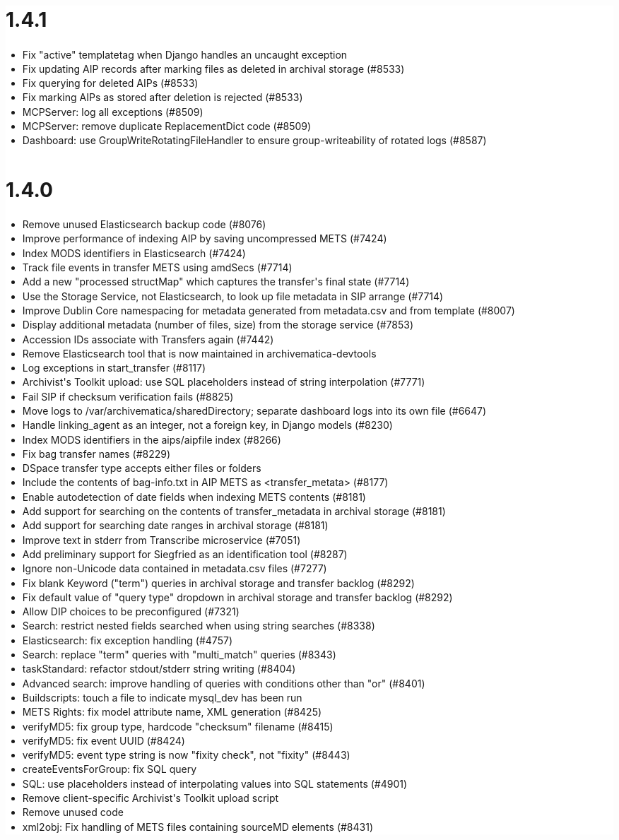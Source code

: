 1.4.1
=====

* Fix "active" templatetag when Django handles an uncaught exception
* Fix updating AIP records after marking files as deleted in archival storage (#8533)
* Fix querying for deleted AIPs (#8533)
* Fix marking AIPs as stored after deletion is rejected (#8533)
* MCPServer: log all exceptions (#8509)
* MCPServer: remove duplicate ReplacementDict code (#8509)
* Dashboard: use GroupWriteRotatingFileHandler to ensure group-writeability of rotated logs (#8587)

1.4.0
=====

* Remove unused Elasticsearch backup code (#8076)
* Improve performance of indexing AIP by saving uncompressed METS (#7424)
* Index MODS identifiers in Elasticsearch (#7424)
* Track file events in transfer METS using amdSecs (#7714)
* Add a new "processed structMap" which captures the transfer's final state (#7714)
* Use the Storage Service, not Elasticsearch, to look up file metadata in SIP arrange (#7714)
* Improve Dublin Core namespacing for metadata generated from metadata.csv and from template (#8007)
* Display additional metadata (number of files, size) from the storage service (#7853)
* Accession IDs associate with Transfers again (#7442)
* Remove Elasticsearch tool that is now maintained in archivematica-devtools
* Log exceptions in start_transfer (#8117)
* Archivist's Toolkit upload: use SQL placeholders instead of string interpolation (#7771)
* Fail SIP if checksum verification fails (#8825)
* Move logs to /var/archivematica/sharedDirectory; separate dashboard logs into its own file (#6647)
* Handle linking_agent as an integer, not a foreign key, in Django models (#8230)
* Index MODS identifiers in the aips/aipfile index (#8266)
* Fix bag transfer names (#8229)
* DSpace transfer type accepts either files or folders
* Include the contents of bag-info.txt in AIP METS as <transfer_metata> (#8177)
* Enable autodetection of date fields when indexing METS contents (#8181)
* Add support for searching on the contents of transfer_metadata in archival storage (#8181)
* Add support for searching date ranges in archival storage (#8181)
* Improve text in stderr from Transcribe microservice (#7051)
* Add preliminary support for Siegfried as an identification tool (#8287)
* Ignore non-Unicode data contained in metadata.csv files (#7277)
* Fix blank Keyword ("term") queries in archival storage and transfer backlog (#8292)
* Fix default value of "query type" dropdown in archival storage and transfer backlog (#8292)
* Allow DIP choices to be preconfigured (#7321)
* Search: restrict nested fields searched when using string searches (#8338)
* Elasticsearch: fix exception handling (#4757)
* Search: replace "term" queries with "multi_match" queries (#8343)
* taskStandard: refactor stdout/stderr string writing (#8404)
* Advanced search: improve handling of queries with conditions other than "or" (#8401)
* Buildscripts: touch a file to indicate mysql_dev has been run
* METS Rights: fix model attribute name, XML generation (#8425)
* verifyMD5: fix group type, hardcode "checksum" filename (#8415)
* verifyMD5: fix event UUID (#8424)
* verifyMD5: event type string is now "fixity check", not "fixity" (#8443)
* createEventsForGroup: fix SQL query
* SQL: use placeholders instead of interpolating values into SQL statements (#4901)
* Remove client-specific Archivist's Toolkit upload script
* Remove unused code
* xml2obj: Fix handling of METS files containing sourceMD elements (#8431)

